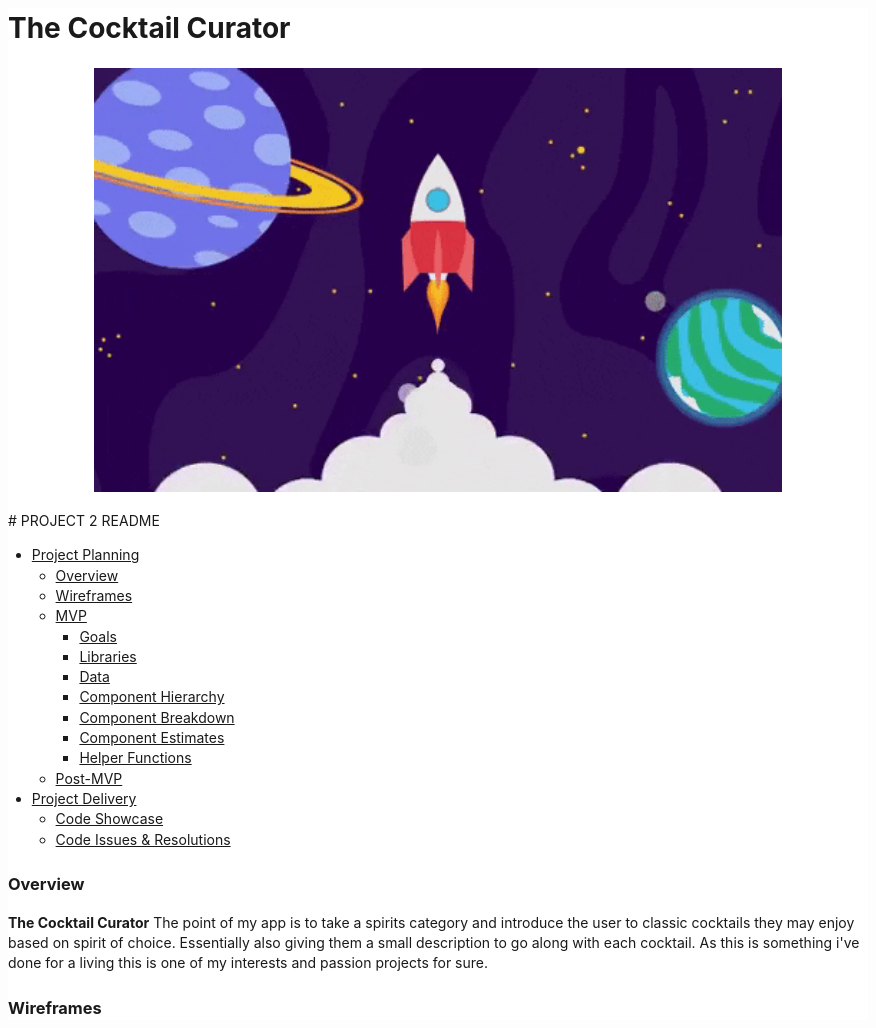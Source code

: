 # The Cocktail Curator
<p align="center">
  <img src="/src/images/giphy.gif" width="80%"/>
</p>
# PROJECT 2 README 


- [Project Planning](#Project-Planning)
  - [Overview](#Overview)
  - [Wireframes](#Wireframes)
  - [MVP](#MVP)
    - [Goals](#Goals)
    - [Libraries](#Libraries)
    - [Data](#Data)
    - [Component Hierarchy](#Component-Hierarchy)
    - [Component Breakdown](#Component-Breakdown)
    - [Component Estimates](#Component-Estimates)
    - [Helper Functions](#Helper-Functions)
  - [Post-MVP](#Post-MVP)
- [Project Delivery](#Project-Delivery)
  - [Code Showcase](#Code-Showcase)
  - [Code Issues & Resolutions](#Code-Issues--Resolutions)


### Overview

**The Cocktail Curator** 
The point of my app is to take a spirits category and introduce the user to classic cocktails they may enjoy based on spirit of choice. Essentially also giving them a small description to go along with each cocktail. As this is something i've done for a living this is one of my interests and passion projects for sure.
<br>

### Wireframes
